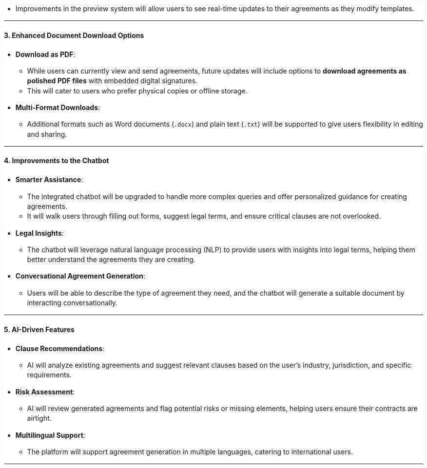   - Improvements in the preview system will allow users to see real-time updates to their agreements as they modify templates.

---

#### **3. Enhanced Document Download Options**

- **Download as PDF**:

  - While users can currently view and send agreements, future updates will include options to **download agreements as polished PDF files** with embedded digital signatures.
  - This will cater to users who prefer physical copies or offline storage.

- **Multi-Format Downloads**:

  - Additional formats such as Word documents (`.docx`) and plain text (`.txt`) will be supported to give users flexibility in editing and sharing.

---

#### **4. Improvements to the Chatbot**

- **Smarter Assistance**:

  - The integrated chatbot will be upgraded to handle more complex queries and offer personalized guidance for creating agreements.
  - It will walk users through filling out forms, suggest legal terms, and ensure critical clauses are not overlooked.

- **Legal Insights**:

  - The chatbot will leverage natural language processing (NLP) to provide users with insights into legal terms, helping them better understand the agreements they are creating.

- **Conversational Agreement Generation**:

  - Users will be able to describe the type of agreement they need, and the chatbot will generate a suitable document by interacting conversationally.

---

#### **5. AI-Driven Features**

- **Clause Recommendations**:

  - AI will analyze existing agreements and suggest relevant clauses based on the user’s industry, jurisdiction, and specific requirements.

- **Risk Assessment**:

  - AI will review generated agreements and flag potential risks or missing elements, helping users ensure their contracts are airtight.

- **Multilingual Support**:

  - The platform will support agreement generation in multiple languages, catering to international users.

---
